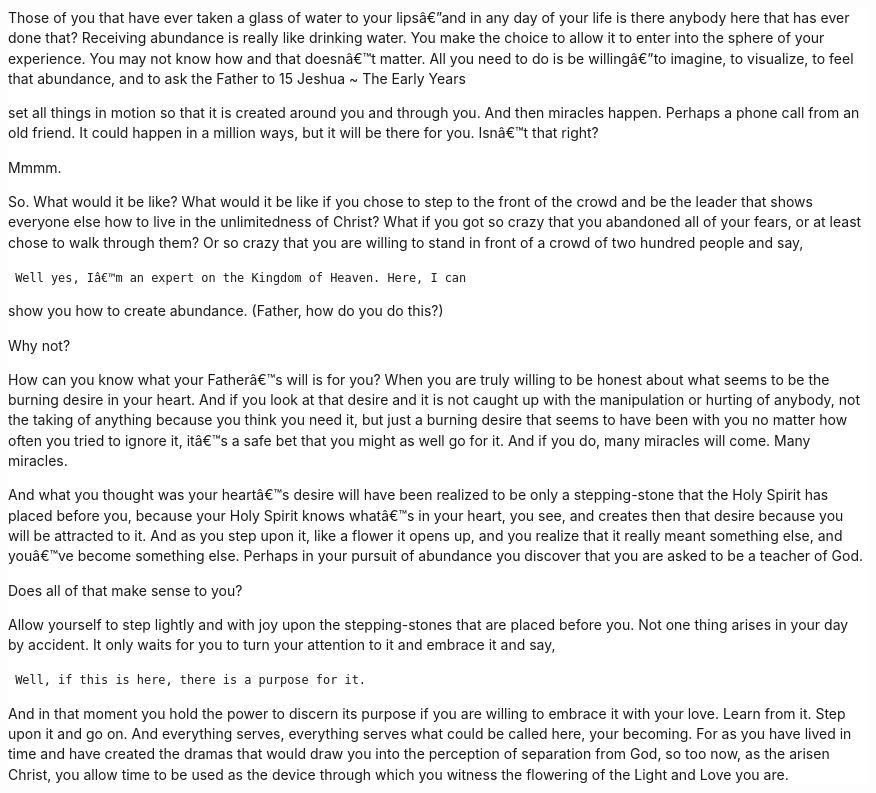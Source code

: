 Those of you that have ever taken a glass of water to your
lipsâ€&rdquo;and in any day of your life is there anybody here that has
ever done that?  Receiving abundance is really like drinking water. You
make the choice to allow it to enter into the sphere of your experience.
You may not know how and that doesnâ€™t matter. All you need to do is be
willingâ€&rdquo;to imagine, to visualize, to feel that abundance, and to
ask the Father to 15 Jeshua ~ The Early Years

set all things in motion so that it is created around you and through
you. And then miracles happen. Perhaps a phone call from an old friend.
It could happen in a million ways, but it will be there for you. Isnâ€™t
that right?

Mmmm.

So. What would it be like? What would it be like if you chose to step to
the front of the crowd and be the leader that shows everyone else how to
live in the unlimitedness of Christ? What if you got so crazy that you
abandoned all of your fears, or at least chose to walk through them? Or
so crazy that you are willing to stand in front of a crowd of two
hundred people and say,

     Well yes, Iâ€™m an expert on the Kingdom of Heaven. Here, I can
show you how to create abundance. (Father, how do you do this?)

Why not?

How can you know what your Fatherâ€™s will is for you? When you are
truly willing to be honest about what seems to be the burning desire in
your heart. And if you look at that desire and it is not caught up with
the manipulation or hurting of anybody, not the taking of anything
because you think you need it, but just a burning desire that seems to
have been with you no matter how often you tried to ignore it, itâ€™s a
safe bet that you might as well go for it. And if you do, many miracles
will come. Many miracles.

And what you thought was your heartâ€™s desire will have been realized
to be only a stepping-stone that the Holy Spirit has placed before you,
because your Holy Spirit knows whatâ€™s in your heart, you see, and
creates then that desire because you will be attracted to it. And as you
step upon it, like a flower it opens up, and you realize that it really
meant something else, and youâ€™ve become something else. Perhaps in
your pursuit of abundance you discover that you are asked to be a
teacher of God.

Does all of that make sense to you?

Allow yourself to step lightly and with joy upon the stepping-stones
that are placed before you. Not one thing arises in your day by
accident. It only waits for you to turn your attention to it and embrace
it and say,

     Well, if this is here, there is a purpose for it.

And in that moment you hold the power to discern its purpose if you are
willing to embrace it with your love. Learn from it. Step upon it and go
on. And everything serves, everything serves what could be called here,
your becoming. For as you have lived in time and have created the dramas
that would draw you into the perception of separation from God, so too
now, as the arisen Christ, you allow time to be used as the device
through which you witness the flowering of the Light and Love you are.
